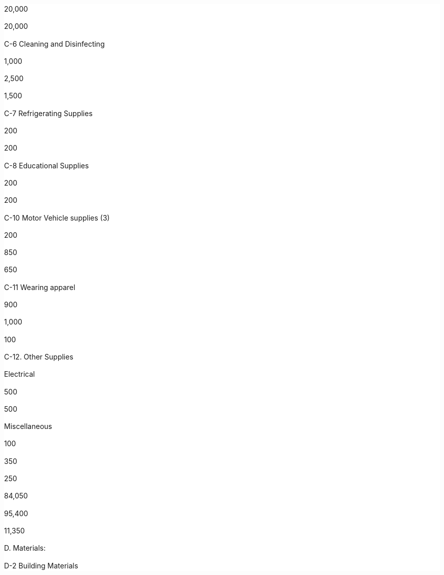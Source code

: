 20,000

20,000

C-6 Cleaning and Disinfecting

1,000

2,500

1,500

C-7 Refrigerating Supplies

200

200

C-8 Educational Supplies

200

200

C-10 Motor Vehicle supplies (3)

200

850

650

C-11 Wearing apparel

900

1,000

100

C-12. Other Supplies

Electrical

500

500

Miscellaneous

100

350

250

84,050

95,400

11,350

D. Materials:

D-2 Building Materials
